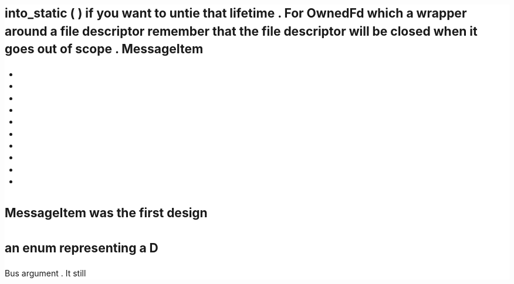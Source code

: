 into_static
(
)
if
you
want
to
untie
that
lifetime
.
For
OwnedFd
which
a
wrapper
around
a
file
descriptor
remember
that
the
file
descriptor
will
be
closed
when
it
goes
out
of
scope
.
MessageItem
-
-
-
-
-
-
-
-
-
-
-
MessageItem
was
the
first
design
-
an
enum
representing
a
D
-
Bus
argument
.
It
still